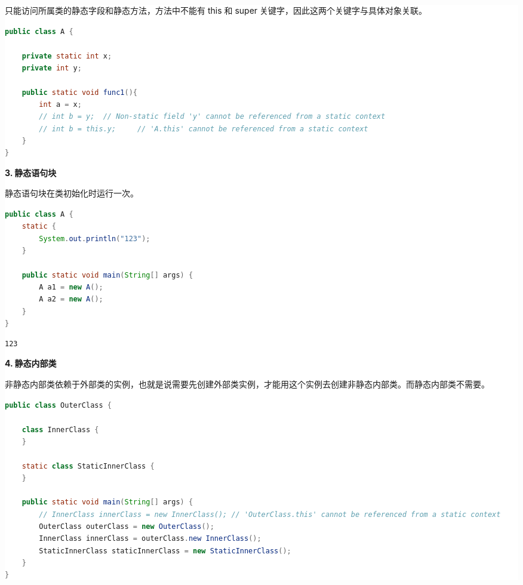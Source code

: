 只能访问所属类的静态字段和静态方法，方法中不能有 this 和 super 关键字，因此这两个关键字与具体对象关联。

```java
public class A {

    private static int x;
    private int y;

    public static void func1(){
        int a = x;
        // int b = y;  // Non-static field 'y' cannot be referenced from a static context
        // int b = this.y;     // 'A.this' cannot be referenced from a static context
    }
}
```

**3. 静态语句块**  

静态语句块在类初始化时运行一次。

```java
public class A {
    static {
        System.out.println("123");
    }

    public static void main(String[] args) {
        A a1 = new A();
        A a2 = new A();
    }
}
```

```html
123
```

**4. 静态内部类**  

非静态内部类依赖于外部类的实例，也就是说需要先创建外部类实例，才能用这个实例去创建非静态内部类。而静态内部类不需要。

```java
public class OuterClass {

    class InnerClass {
    }

    static class StaticInnerClass {
    }

    public static void main(String[] args) {
        // InnerClass innerClass = new InnerClass(); // 'OuterClass.this' cannot be referenced from a static context
        OuterClass outerClass = new OuterClass();
        InnerClass innerClass = outerClass.new InnerClass();
        StaticInnerClass staticInnerClass = new StaticInnerClass();
    }
}
```
